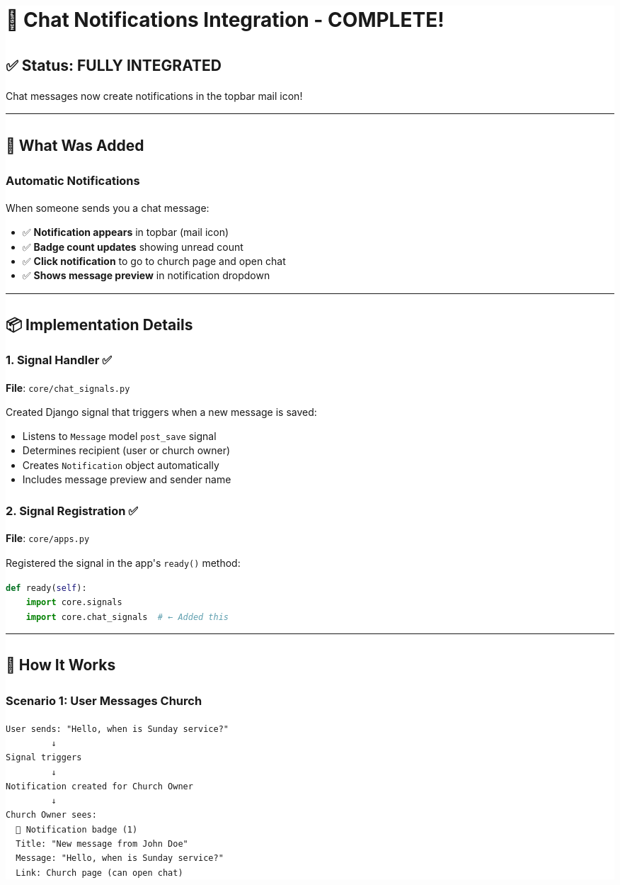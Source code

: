 # 🔔 Chat Notifications Integration - COMPLETE!

## ✅ Status: FULLY INTEGRATED

Chat messages now create notifications in the topbar mail icon!

---

## 🎯 What Was Added

### Automatic Notifications
When someone sends you a chat message:
- ✅ **Notification appears** in topbar (mail icon)
- ✅ **Badge count updates** showing unread count
- ✅ **Click notification** to go to church page and open chat
- ✅ **Shows message preview** in notification dropdown

---

## 📦 Implementation Details

### 1. Signal Handler ✅
**File**: `core/chat_signals.py`

Created Django signal that triggers when a new message is saved:
- Listens to `Message` model `post_save` signal
- Determines recipient (user or church owner)
- Creates `Notification` object automatically
- Includes message preview and sender name

### 2. Signal Registration ✅
**File**: `core/apps.py`

Registered the signal in the app's `ready()` method:
```python
def ready(self):
    import core.signals
    import core.chat_signals  # ← Added this
```

---

## 🔔 How It Works

### Scenario 1: User Messages Church

```
User sends: "Hello, when is Sunday service?"
         ↓
Signal triggers
         ↓
Notification created for Church Owner
         ↓
Church Owner sees:
  📧 Notification badge (1)
  Title: "New message from John Doe"
  Message: "Hello, when is Sunday service?"
  Link: Church page (can open chat)
```
